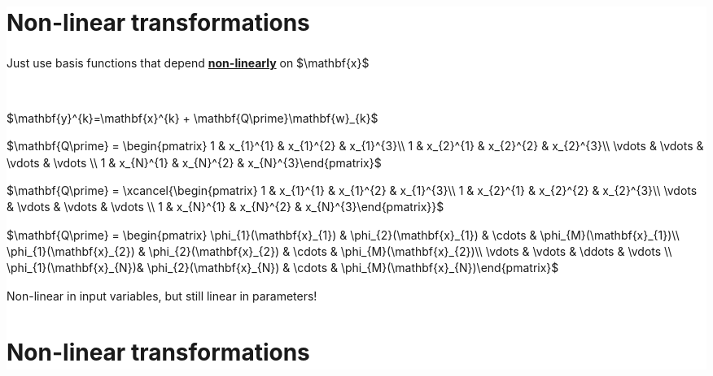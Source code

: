 </section>

# Non-linear transformations
<div class="r-vstack">
<p>Just use basis functions that depend <b><u>non-linearly</u></b> on $\mathbf{x}$ </p>
<br>
<p>
$\mathbf{y}^{k}=\mathbf{x}^{k} + \mathbf{Q\prime}\mathbf{w}_{k}$
</p>
<div class="r-stack">
<div class="fragment fade-out" data-fragment-index="0"><p>
$\mathbf{Q\prime} = \begin{pmatrix} 1 & x_{1}^{1} & x_{1}^{2} & x_{1}^{3}\\
                        1 & x_{2}^{1} & x_{2}^{2} & x_{2}^{3}\\
                        \vdots & \vdots & \vdots & \vdots \\
                        1 & x_{N}^{1} & x_{N}^{2} & x_{N}^{3}\end{pmatrix}$
</p>
</div>
<div class="fragment fade-in-then-out" data-fragment-index="0"><p>
$\mathbf{Q\prime} = \xcancel{\begin{pmatrix} 1 & x_{1}^{1} & x_{1}^{2} & x_{1}^{3}\\
                        1 & x_{2}^{1} & x_{2}^{2} & x_{2}^{3}\\
                        \vdots & \vdots & \vdots & \vdots \\
                        1 & x_{N}^{1} & x_{N}^{2} & x_{N}^{3}\end{pmatrix}}$
</p>
</div>
<div class="fragment fade-in" data-fragment-index="1"><p>
$\mathbf{Q\prime} = \begin{pmatrix} \phi_{1}(\mathbf{x}_{1}) & \phi_{2}(\mathbf{x}_{1}) &  \cdots &  \phi_{M}(\mathbf{x}_{1})\\
                        \phi_{1}(\mathbf{x}_{2}) & \phi_{2}(\mathbf{x}_{2}) & \cdots & \phi_{M}(\mathbf{x}_{2})\\
                        \vdots & \vdots & \ddots & \vdots \\
                     \phi_{1}(\mathbf{x}_{N})& \phi_{2}(\mathbf{x}_{N}) & \cdots & \phi_{M}(\mathbf{x}_{N})\end{pmatrix}$
</p>
</div>
</div>
<div class="fragment fade-in" data-fragment-index="1">
<p> 
Non-linear in input variables, but still linear in parameters!
</p>
</div>
</div>

# Non-linear transformations